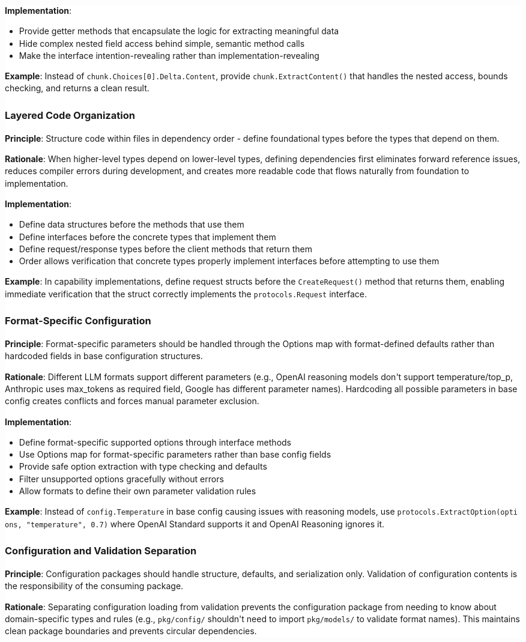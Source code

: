 **Implementation**: 
- Provide getter methods that encapsulate the logic for extracting meaningful data
- Hide complex nested field access behind simple, semantic method calls
- Make the interface intention-revealing rather than implementation-revealing

**Example**: Instead of `chunk.Choices[0].Delta.Content`, provide `chunk.ExtractContent()` that handles the nested access, bounds checking, and returns a clean result.

### Layered Code Organization
**Principle**: Structure code within files in dependency order - define foundational types before the types that depend on them.

**Rationale**: When higher-level types depend on lower-level types, defining dependencies first eliminates forward reference issues, reduces compiler errors during development, and creates more readable code that flows naturally from foundation to implementation.

**Implementation**:
- Define data structures before the methods that use them
- Define interfaces before the concrete types that implement them  
- Define request/response types before the client methods that return them
- Order allows verification that concrete types properly implement interfaces before attempting to use them

**Example**: In capability implementations, define request structs before the `CreateRequest()` method that returns them, enabling immediate verification that the struct correctly implements the `protocols.Request` interface.

### Format-Specific Configuration
**Principle**: Format-specific parameters should be handled through the Options map with format-defined defaults rather than hardcoded fields in base configuration structures.

**Rationale**: Different LLM formats support different parameters (e.g., OpenAI reasoning models don't support temperature/top_p, Anthropic uses max_tokens as required field, Google has different parameter names). Hardcoding all possible parameters in base config creates conflicts and forces manual parameter exclusion.

**Implementation**:
- Define format-specific supported options through interface methods
- Use Options map for format-specific parameters rather than base config fields
- Provide safe option extraction with type checking and defaults
- Filter unsupported options gracefully without errors
- Allow formats to define their own parameter validation rules

**Example**: Instead of `config.Temperature` in base config causing issues with reasoning models, use `protocols.ExtractOption(options, "temperature", 0.7)` where OpenAI Standard supports it and OpenAI Reasoning ignores it.

### Configuration and Validation Separation
**Principle**: Configuration packages should handle structure, defaults, and serialization only. Validation of configuration contents is the responsibility of the consuming package.

**Rationale**: Separating configuration loading from validation prevents the configuration package from needing to know about domain-specific types and rules (e.g., `pkg/config/` shouldn't need to import `pkg/models/` to validate format names). This maintains clean package boundaries and prevents circular dependencies.
